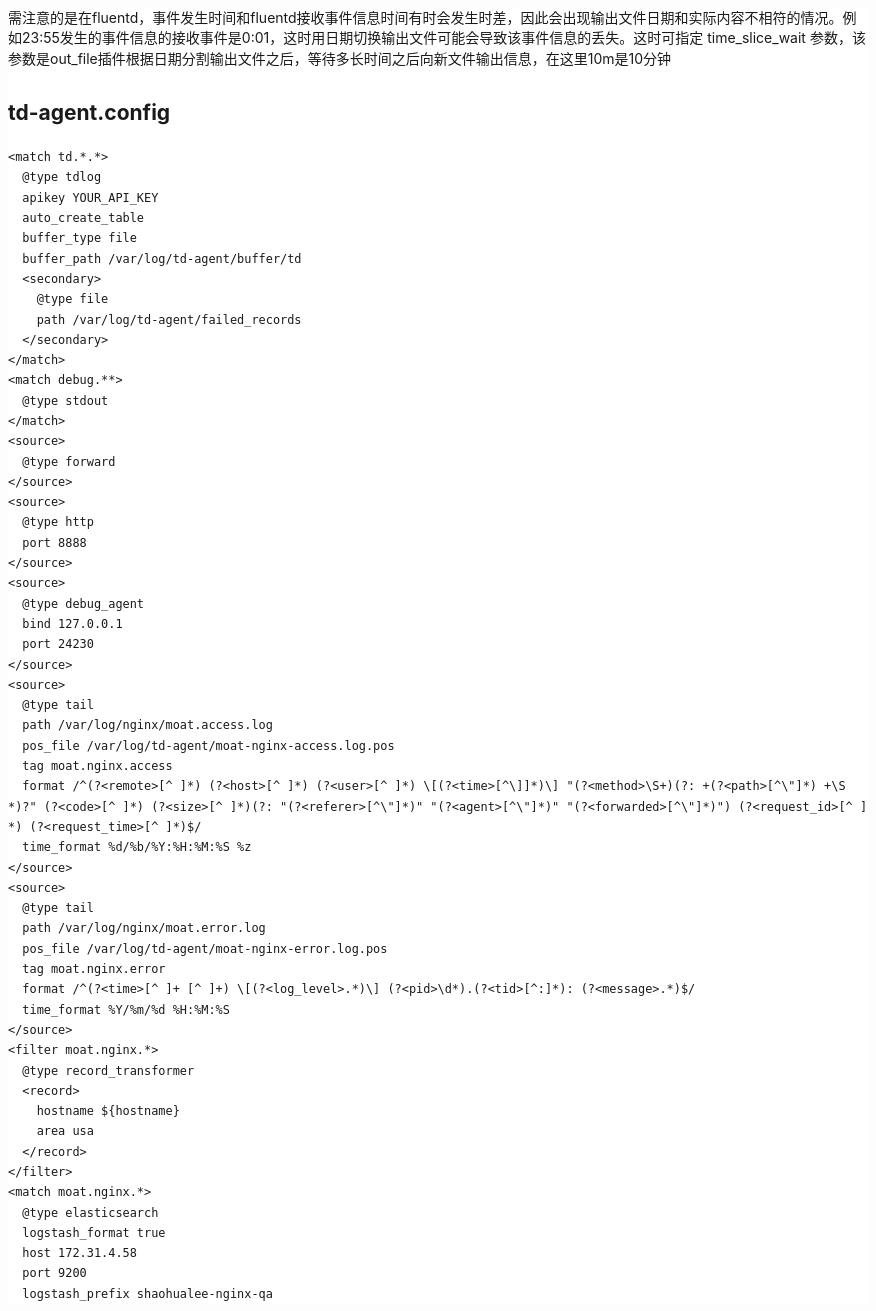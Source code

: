 需注意的是在fluentd，事件发生时间和fluentd接收事件信息时间有时会发生时差，因此会出现输出文件日期和实际内容不相符的情况。例如23:55发生的事件信息的接收事件是0:01，这时用日期切换输出文件可能会导致该事件信息的丢失。这时可指定 time_slice_wait 参数，该参数是out_file插件根据日期分割输出文件之后，等待多长时间之后向新文件输出信息，在这里10m是10分钟


## td-agent.config

```
<match td.*.*>
  @type tdlog
  apikey YOUR_API_KEY
  auto_create_table
  buffer_type file
  buffer_path /var/log/td-agent/buffer/td
  <secondary>
    @type file
    path /var/log/td-agent/failed_records
  </secondary>
</match>
<match debug.**>
  @type stdout
</match>
<source>
  @type forward
</source>
<source>
  @type http
  port 8888
</source>
<source>
  @type debug_agent
  bind 127.0.0.1
  port 24230
</source>
<source>
  @type tail
  path /var/log/nginx/moat.access.log
  pos_file /var/log/td-agent/moat-nginx-access.log.pos
  tag moat.nginx.access
  format /^(?<remote>[^ ]*) (?<host>[^ ]*) (?<user>[^ ]*) \[(?<time>[^\]]*)\] "(?<method>\S+)(?: +(?<path>[^\"]*) +\S*)?" (?<code>[^ ]*) (?<size>[^ ]*)(?: "(?<referer>[^\"]*)" "(?<agent>[^\"]*)" "(?<forwarded>[^\"]*)") (?<request_id>[^ ]*) (?<request_time>[^ ]*)$/
  time_format %d/%b/%Y:%H:%M:%S %z
</source>
<source>
  @type tail
  path /var/log/nginx/moat.error.log
  pos_file /var/log/td-agent/moat-nginx-error.log.pos
  tag moat.nginx.error
  format /^(?<time>[^ ]+ [^ ]+) \[(?<log_level>.*)\] (?<pid>\d*).(?<tid>[^:]*): (?<message>.*)$/
  time_format %Y/%m/%d %H:%M:%S
</source>
<filter moat.nginx.*>
  @type record_transformer
  <record>
    hostname ${hostname}
    area usa
  </record>
</filter>
<match moat.nginx.*>
  @type elasticsearch
  logstash_format true
  host 172.31.4.58
  port 9200
  logstash_prefix shaohualee-nginx-qa
```